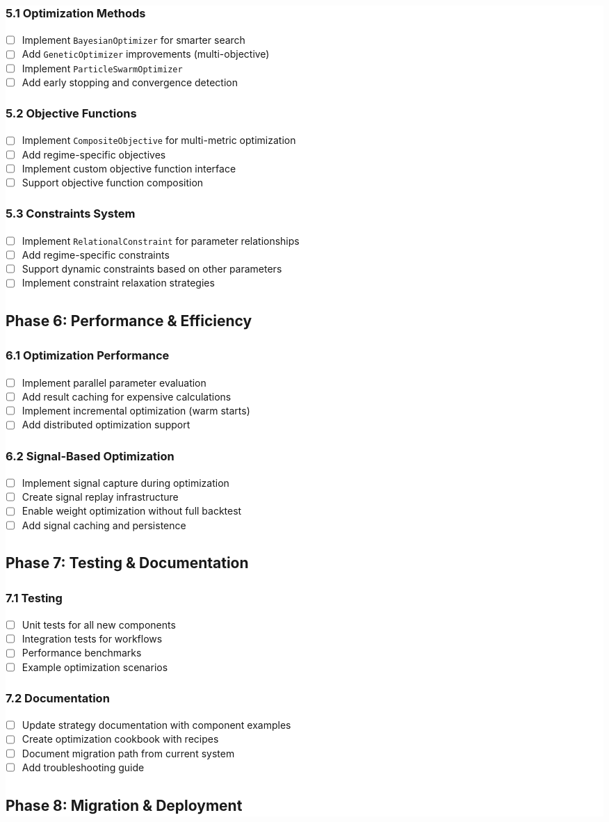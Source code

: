 ### 5.1 Optimization Methods
- [ ] Implement `BayesianOptimizer` for smarter search
- [ ] Add `GeneticOptimizer` improvements (multi-objective)
- [ ] Implement `ParticleSwarmOptimizer`
- [ ] Add early stopping and convergence detection

### 5.2 Objective Functions
- [ ] Implement `CompositeObjective` for multi-metric optimization
- [ ] Add regime-specific objectives
- [ ] Implement custom objective function interface
- [ ] Support objective function composition

### 5.3 Constraints System
- [ ] Implement `RelationalConstraint` for parameter relationships
- [ ] Add regime-specific constraints
- [ ] Support dynamic constraints based on other parameters
- [ ] Implement constraint relaxation strategies

## Phase 6: Performance & Efficiency

### 6.1 Optimization Performance
- [ ] Implement parallel parameter evaluation
- [ ] Add result caching for expensive calculations
- [ ] Implement incremental optimization (warm starts)
- [ ] Add distributed optimization support

### 6.2 Signal-Based Optimization
- [ ] Implement signal capture during optimization
- [ ] Create signal replay infrastructure
- [ ] Enable weight optimization without full backtest
- [ ] Add signal caching and persistence

## Phase 7: Testing & Documentation

### 7.1 Testing
- [ ] Unit tests for all new components
- [ ] Integration tests for workflows
- [ ] Performance benchmarks
- [ ] Example optimization scenarios

### 7.2 Documentation
- [ ] Update strategy documentation with component examples
- [ ] Create optimization cookbook with recipes
- [ ] Document migration path from current system
- [ ] Add troubleshooting guide

## Phase 8: Migration & Deployment
